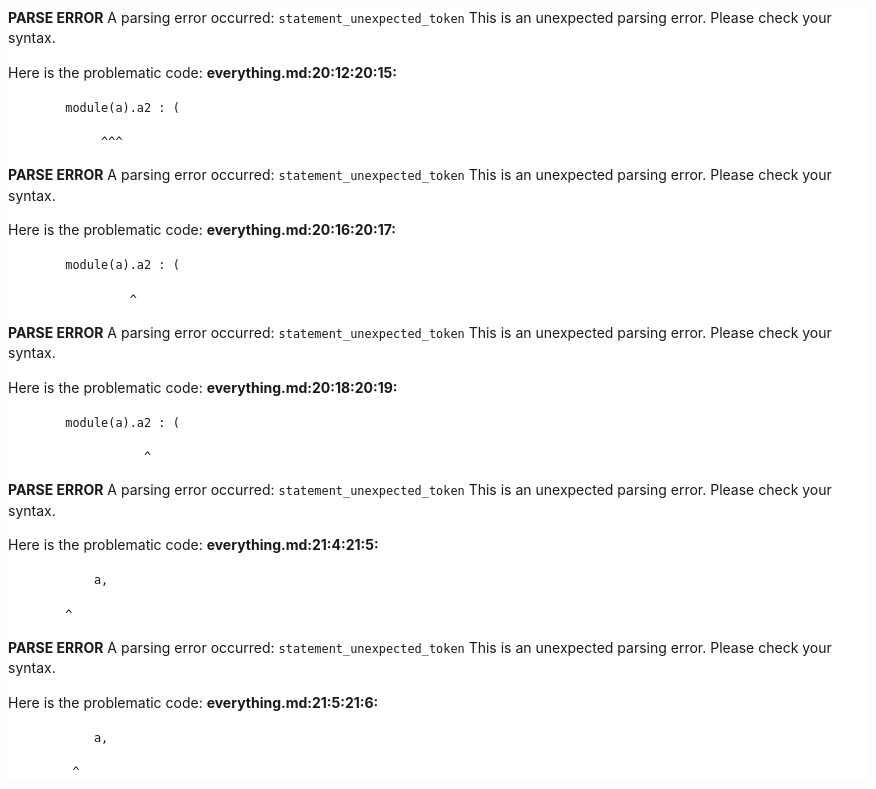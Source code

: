 
**PARSE ERROR**
A parsing error occurred: `statement_unexpected_token`
This is an unexpected parsing error. Please check your syntax.

Here is the problematic code:
**everything.md:20:12:20:15:**
```roc
		module(a).a2 : (
```
		         ^^^


**PARSE ERROR**
A parsing error occurred: `statement_unexpected_token`
This is an unexpected parsing error. Please check your syntax.

Here is the problematic code:
**everything.md:20:16:20:17:**
```roc
		module(a).a2 : (
```
		             ^


**PARSE ERROR**
A parsing error occurred: `statement_unexpected_token`
This is an unexpected parsing error. Please check your syntax.

Here is the problematic code:
**everything.md:20:18:20:19:**
```roc
		module(a).a2 : (
```
		               ^


**PARSE ERROR**
A parsing error occurred: `statement_unexpected_token`
This is an unexpected parsing error. Please check your syntax.

Here is the problematic code:
**everything.md:21:4:21:5:**
```roc
			a,
```
			^


**PARSE ERROR**
A parsing error occurred: `statement_unexpected_token`
This is an unexpected parsing error. Please check your syntax.

Here is the problematic code:
**everything.md:21:5:21:6:**
```roc
			a,
```
			 ^
